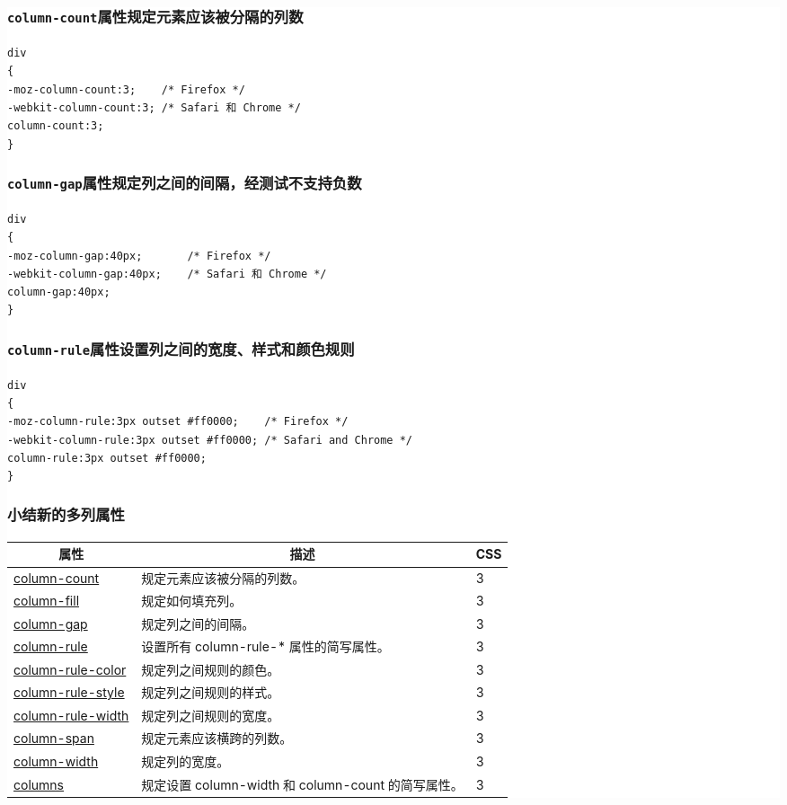 ### `column-count`属性规定元素应该被分隔的列数

```
div
{
-moz-column-count:3; 	/* Firefox */
-webkit-column-count:3; /* Safari 和 Chrome */
column-count:3;
}
```

### `column-gap`属性规定列之间的间隔，经测试不支持负数

```
div
{
-moz-column-gap:40px;		/* Firefox */
-webkit-column-gap:40px;	/* Safari 和 Chrome */
column-gap:40px;
}
```

### `column-rule`属性设置**列之间**的宽度、样式和颜色规则

```
div
{
-moz-column-rule:3px outset #ff0000;	/* Firefox */
-webkit-column-rule:3px outset #ff0000;	/* Safari and Chrome */
column-rule:3px outset #ff0000;
}
```

### 小结新的多列属性

| 属性                                                                            | 描述                                               | CSS |
| ------------------------------------------------------------------------------- | -------------------------------------------------- | --- |
| [column-count](http://www.w3school.com.cn/cssref/pr_column-count.asp)           | 规定元素应该被分隔的列数。                         | 3   |
| [column-fill](http://www.w3school.com.cn/cssref/pr_column-fill.asp)             | 规定如何填充列。                                   | 3   |
| [column-gap](http://www.w3school.com.cn/cssref/pr_column-gap.asp)               | 规定列之间的间隔。                                 | 3   |
| [column-rule](http://www.w3school.com.cn/cssref/pr_column-rule.asp)             | 设置所有 column-rule-\* 属性的简写属性。           | 3   |
| [column-rule-color](http://www.w3school.com.cn/cssref/pr_column-rule-color.asp) | 规定列之间规则的颜色。                             | 3   |
| [column-rule-style](http://www.w3school.com.cn/cssref/pr_column-rule-style.asp) | 规定列之间规则的样式。                             | 3   |
| [column-rule-width](http://www.w3school.com.cn/cssref/pr_column-rule-width.asp) | 规定列之间规则的宽度。                             | 3   |
| [column-span](http://www.w3school.com.cn/cssref/pr_column-span.asp)             | 规定元素应该横跨的列数。                           | 3   |
| [column-width](http://www.w3school.com.cn/cssref/pr_column-width.asp)           | 规定列的宽度。                                     | 3   |
| [columns](http://www.w3school.com.cn/cssref/pr_columns.asp)                     | 规定设置 column-width 和 column-count 的简写属性。 | 3   |
